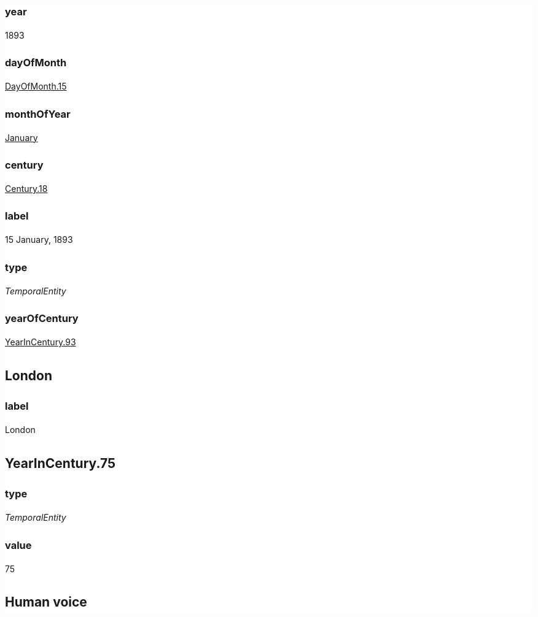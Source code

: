 ### year


1893

### dayOfMonth


[DayOfMonth.15](#DayOfMonth.15)

### monthOfYear


[January](#January)

### century


[Century.18](#Century.18)

### label


15 January, 1893

### type


*TemporalEntity*

### yearOfCentury


[YearInCentury.93](#YearInCentury.93)

## London

### label


London

## YearInCentury.75

### type


*TemporalEntity*

### value


75

## Human voice
